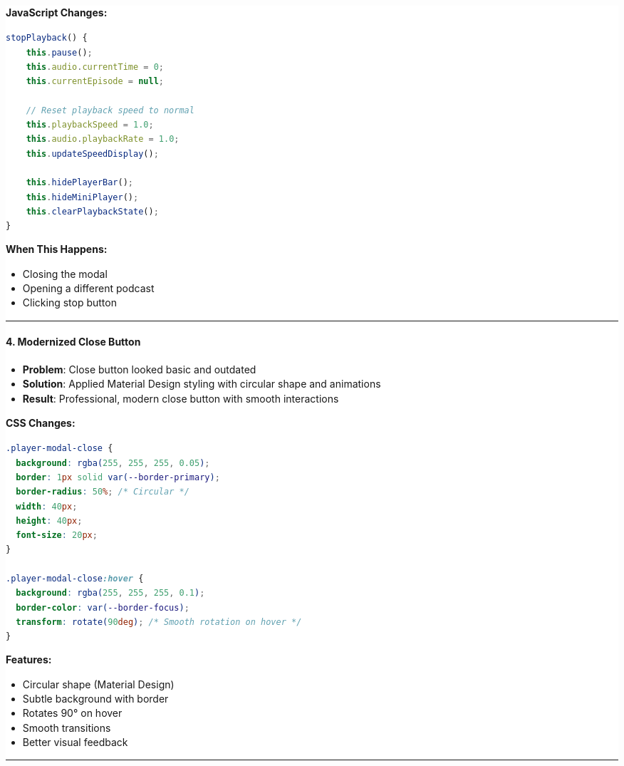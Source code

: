 **JavaScript Changes:**
```javascript
stopPlayback() {
    this.pause();
    this.audio.currentTime = 0;
    this.currentEpisode = null;
    
    // Reset playback speed to normal
    this.playbackSpeed = 1.0;
    this.audio.playbackRate = 1.0;
    this.updateSpeedDisplay();
    
    this.hidePlayerBar();
    this.hideMiniPlayer();
    this.clearPlaybackState();
}
```

**When This Happens:**
- Closing the modal
- Opening a different podcast
- Clicking stop button

---

#### 4. **Modernized Close Button**
- **Problem**: Close button looked basic and outdated
- **Solution**: Applied Material Design styling with circular shape and animations
- **Result**: Professional, modern close button with smooth interactions

**CSS Changes:**
```css
.player-modal-close {
  background: rgba(255, 255, 255, 0.05);
  border: 1px solid var(--border-primary);
  border-radius: 50%; /* Circular */
  width: 40px;
  height: 40px;
  font-size: 20px;
}

.player-modal-close:hover {
  background: rgba(255, 255, 255, 0.1);
  border-color: var(--border-focus);
  transform: rotate(90deg); /* Smooth rotation on hover */
}
```

**Features:**
- Circular shape (Material Design)
- Subtle background with border
- Rotates 90° on hover
- Smooth transitions
- Better visual feedback

---